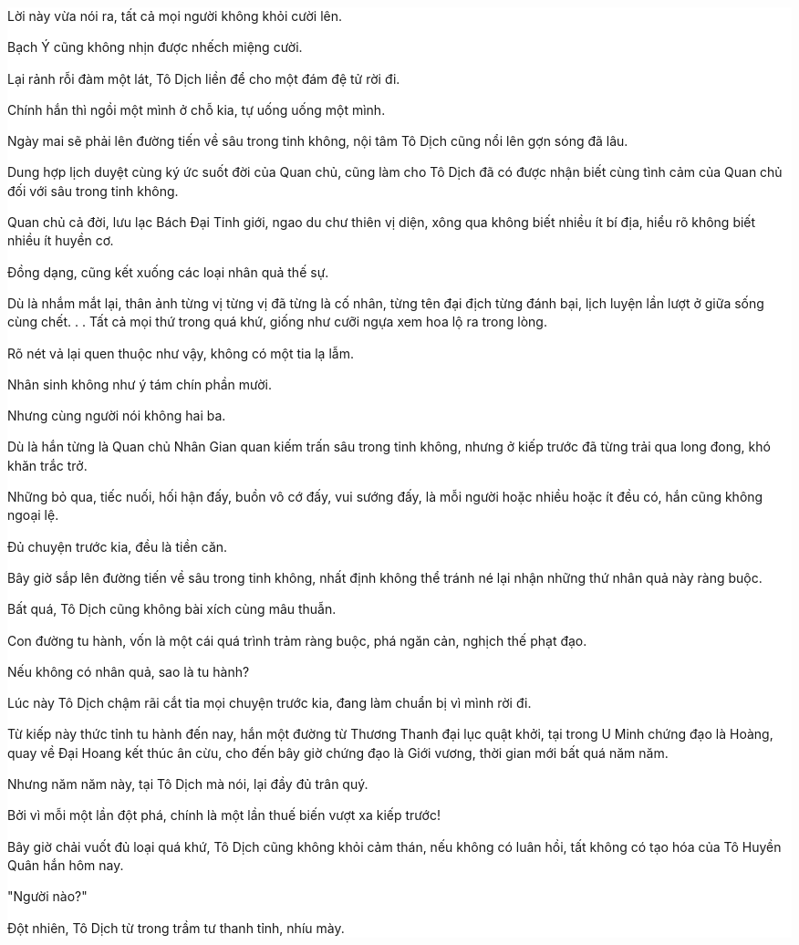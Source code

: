 Lời này vừa nói ra, tất cả mọi người không khỏi cười lên.

Bạch Ý cũng không nhịn được nhếch miệng cười.

Lại rảnh rỗi đàm một lát, Tô Dịch liền để cho một đám đệ tử rời đi.

Chính hắn thì ngồi một mình ở chỗ kia, tự uống uống một mình.

Ngày mai sẽ phải lên đường tiến về sâu trong tinh không, nội tâm Tô Dịch cũng nổi lên gợn sóng đã lâu.

Dung hợp lịch duyệt cùng ký ức suốt đời của Quan chủ, cũng làm cho Tô Dịch đã có được nhận biết cùng tình cảm của Quan chủ đối với sâu trong tinh không.

Quan chủ cả đời, lưu lạc Bách Đại Tinh giới, ngao du chư thiên vị diện, xông qua không biết nhiều ít bí địa, hiểu rõ không biết nhiều ít huyền cơ.

Đồng dạng, cũng kết xuống các loại nhân quả thế sự.

Dù là nhắm mắt lại, thân ảnh từng vị từng vị đã từng là cố nhân, từng tên đại địch từng đánh bại, lịch luyện lần lượt ở giữa sống cùng chết. . . Tất cả mọi thứ trong quá khứ, giống như cưỡi ngựa xem hoa lộ ra trong lòng.

Rõ nét vả lại quen thuộc như vậy, không có một tia lạ lẫm.

Nhân sinh không như ý tám chín phần mười.

Nhưng cùng người nói không hai ba.

Dù là hắn từng là Quan chủ Nhân Gian quan kiếm trấn sâu trong tinh không, nhưng ở kiếp trước đã từng trải qua long đong, khó khăn trắc trở.

Những bỏ qua, tiếc nuối, hối hận đấy, buồn vô cớ đấy, vui sướng đấy, là mỗi người hoặc nhiều hoặc ít đều có, hắn cũng không ngoại lệ.

Đủ chuyện trước kia, đều là tiền căn.

Bây giờ sắp lên đường tiến về sâu trong tinh không, nhất định không thể tránh né lại nhận những thứ nhân quả này ràng buộc.

Bất quá, Tô Dịch cũng không bài xích cùng mâu thuẫn.

Con đường tu hành, vốn là một cái quá trình trảm ràng buộc, phá ngăn cản, nghịch thế phạt đạo.

Nếu không có nhân quả, sao là tu hành?

Lúc này Tô Dịch chậm rãi cắt tỉa mọi chuyện trước kia, đang làm chuẩn bị vì mình rời đi.

Từ kiếp này thức tỉnh tu hành đến nay, hắn một đường từ Thương Thanh đại lục quật khởi, tại trong U Minh chứng đạo là Hoàng, quay về Đại Hoang kết thúc ân cừu, cho đến bây giờ chứng đạo là Giới vương, thời gian mới bất quá năm năm.

Nhưng năm năm này, tại Tô Dịch mà nói, lại đầy đủ trân quý.

Bởi vì mỗi một lần đột phá, chính là một lần thuế biến vượt xa kiếp trước!

Bây giờ chải vuốt đủ loại quá khứ, Tô Dịch cũng không khỏi cảm thán, nếu không có luân hồi, tất không có tạo hóa của Tô Huyền Quân hắn hôm nay.

"Người nào?"

Đột nhiên, Tô Dịch từ trong trầm tư thanh tỉnh, nhíu mày.
